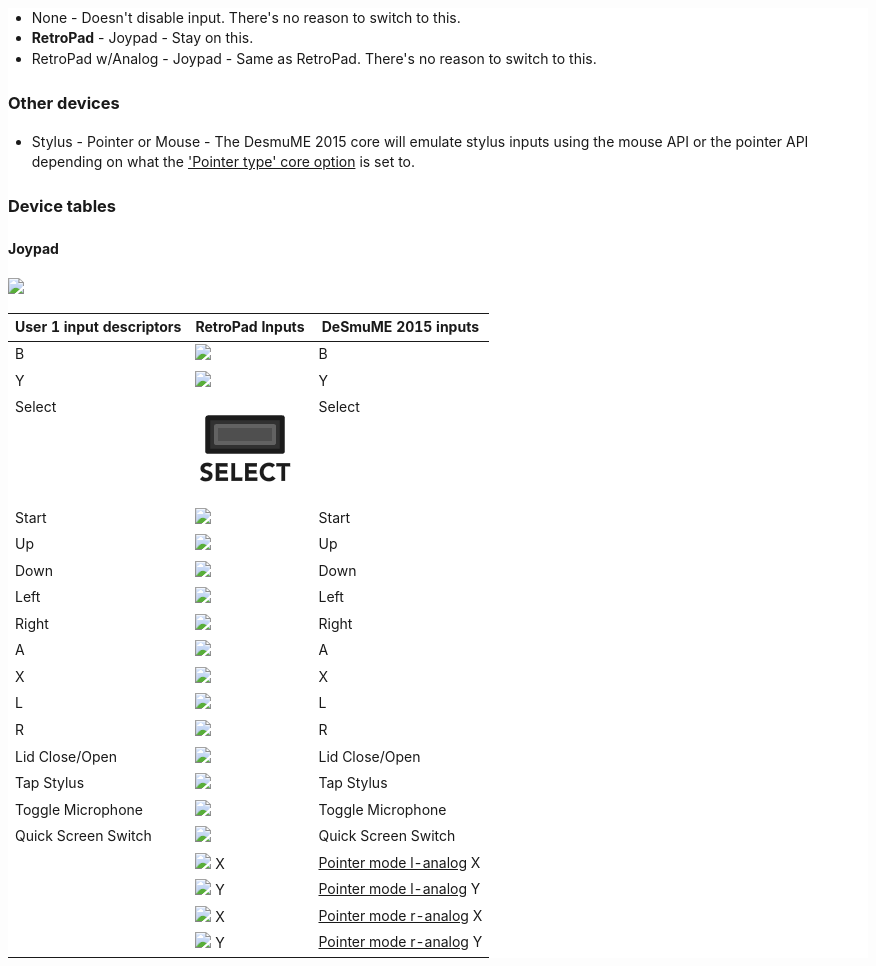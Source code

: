 - None - Doesn't disable input. There's no reason to switch to this.
- **RetroPad** - Joypad - Stay on this.
- RetroPad w/Analog - Joypad - Same as RetroPad. There's no reason to switch to this.

### Other devices

- Stylus - Pointer or Mouse - The DesmuME 2015 core will emulate stylus inputs using the mouse API or the pointer API depending on what the ['Pointer type' core option](#core-options) is set to.

### Device tables

#### Joypad

![](../image/controller/nds.png)

| User 1 input descriptors | RetroPad Inputs                                | DeSmuME 2015 inputs |
|--------------------------|------------------------------------------------|---------------------|
| B                        | ![](../image/retropad/retro_b.png)             | B                   |
| Y                        | ![](../image/retropad/retro_y.png)             | Y                   |
| Select                   | ![](../image/retropad/retro_select.png)        | Select              |
| Start                    | ![](../image/retropad/retro_start.png)         | Start               |
| Up                       | ![](../image/retropad/retro_dpad_up.png)       | Up                  |
| Down                     | ![](../image/retropad/retro_dpad_down.png)     | Down                |
| Left                     | ![](../image/retropad/retro_dpad_left.png)     | Left                |
| Right                    | ![](../image/retropad/retro_dpad_right.png)    | Right               |
| A                        | ![](../image/retropad/retro_a.png)             | A                   |
| X                        | ![](../image/retropad/retro_x.png)             | X                   |
| L                        | ![](../image/retropad/retro_l1.png)            | L                   |
| R                        | ![](../image/retropad/retro_r1.png)            | R                   |
| Lid Close/Open           | ![](../image/retropad/retro_l2.png)            | Lid Close/Open      |
| Tap Stylus               | ![](../image/retropad/retro_r2.png)            | Tap Stylus          |
| Toggle Microphone        | ![](../image/retropad/retro_l3.png)            | Toggle Microphone   |
| Quick Screen Switch      | ![](../image/retropad/retro_r3.png)            | Quick Screen Switch |
|                          | ![](../image/retropad/retro_left_stick.png) X  | [Pointer mode l-analog](#core-options) X |
|                          | ![](../image/retropad/retro_left_stick.png) Y  | [Pointer mode l-analog](#core-options) Y |
|                          | ![](../image/retropad/retro_right_stick.png) X | [Pointer mode r-analog](#core-options) X |
|                          | ![](../image/retropad/retro_right_stick.png) Y | [Pointer mode r-analog](#core-options) Y |
